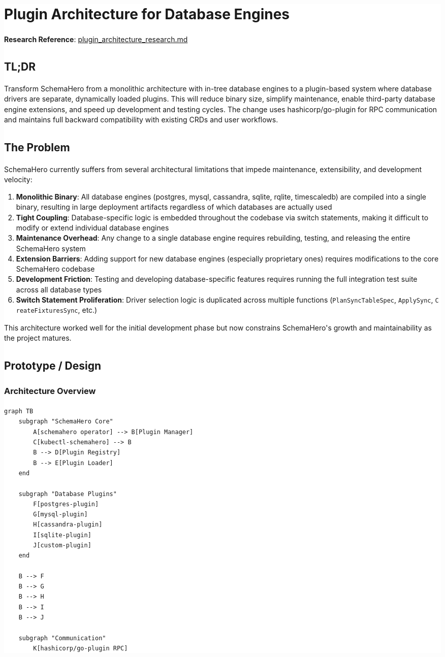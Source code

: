 # Plugin Architecture for Database Engines

**Research Reference**: [plugin_architecture_research.md](./plugin_architecture_research.md)

## TL;DR

Transform SchemaHero from a monolithic architecture with in-tree database engines to a plugin-based system where database drivers are separate, dynamically loaded plugins. This will reduce binary size, simplify maintenance, enable third-party database engine extensions, and speed up development and testing cycles. The change uses hashicorp/go-plugin for RPC communication and maintains full backward compatibility with existing CRDs and user workflows.

## The Problem

SchemaHero currently suffers from several architectural limitations that impede maintenance, extensibility, and development velocity:

1. **Monolithic Binary**: All database engines (postgres, mysql, cassandra, sqlite, rqlite, timescaledb) are compiled into a single binary, resulting in large deployment artifacts regardless of which databases are actually used
2. **Tight Coupling**: Database-specific logic is embedded throughout the codebase via switch statements, making it difficult to modify or extend individual database engines
3. **Maintenance Overhead**: Any change to a single database engine requires rebuilding, testing, and releasing the entire SchemaHero system
4. **Extension Barriers**: Adding support for new database engines (especially proprietary ones) requires modifications to the core SchemaHero codebase
5. **Development Friction**: Testing and developing database-specific features requires running the full integration test suite across all database types
6. **Switch Statement Proliferation**: Driver selection logic is duplicated across multiple functions (`PlanSyncTableSpec`, `ApplySync`, `CreateFixturesSync`, etc.)

This architecture worked well for the initial development phase but now constrains SchemaHero's growth and maintainability as the project matures.

## Prototype / Design

### Architecture Overview

```mermaid
graph TB
    subgraph "SchemaHero Core"
        A[schemahero operator] --> B[Plugin Manager]
        C[kubectl-schemahero] --> B
        B --> D[Plugin Registry]
        B --> E[Plugin Loader]
    end
    
    subgraph "Database Plugins"
        F[postgres-plugin]
        G[mysql-plugin] 
        H[cassandra-plugin]
        I[sqlite-plugin]
        J[custom-plugin]
    end
    
    B --> F
    B --> G
    B --> H
    B --> I
    B --> J
    
    subgraph "Communication"
        K[hashicorp/go-plugin RPC]
```